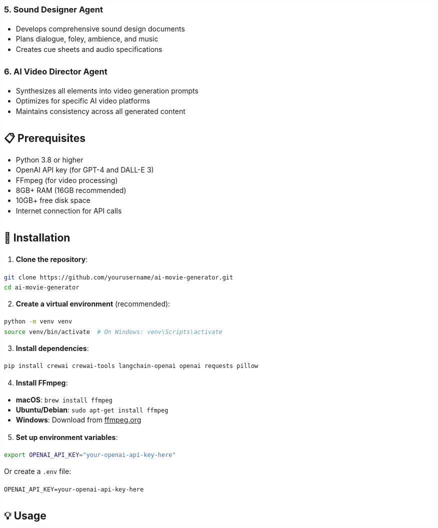 ### 5. **Sound Designer Agent**
- Develops comprehensive sound design documents
- Plans dialogue, foley, ambience, and music
- Creates cue sheets and audio specifications

### 6. **AI Video Director Agent**
- Synthesizes all elements into video generation prompts
- Optimizes for specific AI video platforms
- Maintains consistency across all generated content

## 📋 Prerequisites

- Python 3.8 or higher
- OpenAI API key (for GPT-4 and DALL-E 3)
- FFmpeg (for video processing)
- 8GB+ RAM (16GB recommended)
- 10GB+ free disk space
- Internet connection for API calls

## 🚀 Installation

1. **Clone the repository**:
```bash
git clone https://github.com/yourusername/ai-movie-generator.git
cd ai-movie-generator
```

2. **Create a virtual environment** (recommended):
```bash
python -m venv venv
source venv/bin/activate  # On Windows: venv\Scripts\activate
```

3. **Install dependencies**:
```bash
pip install crewai crewai-tools langchain-openai openai requests pillow
```

4. **Install FFmpeg**:
- **macOS**: `brew install ffmpeg`
- **Ubuntu/Debian**: `sudo apt-get install ffmpeg`
- **Windows**: Download from [ffmpeg.org](https://ffmpeg.org/download.html)

5. **Set up environment variables**:
```bash
export OPENAI_API_KEY="your-openai-api-key-here"
```

Or create a `.env` file:
```
OPENAI_API_KEY=your-openai-api-key-here
```

## 💡 Usage
